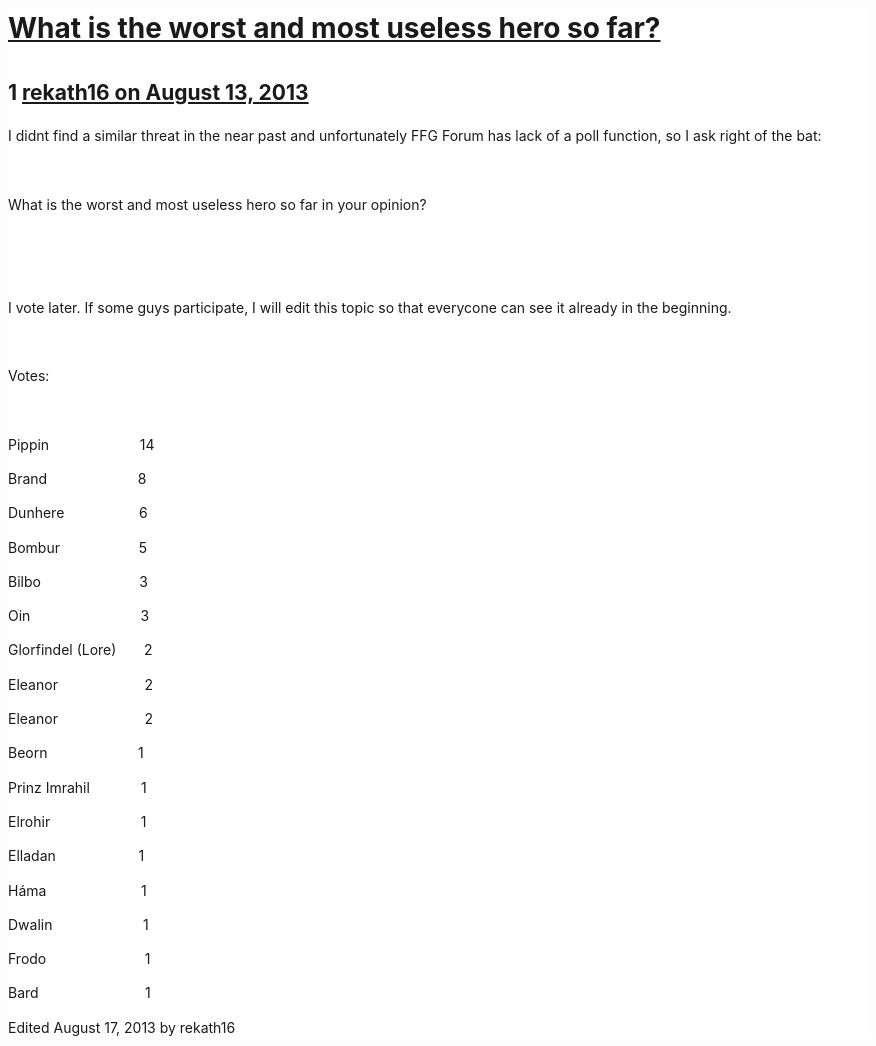 # [What is the worst and most useless hero so far?](https://community.fantasyflightgames.com/topic/88413-what-is-the-worst-and-most-useless-hero-so-far/)

## 1 [rekath16 on August 13, 2013](https://community.fantasyflightgames.com/topic/88413-what-is-the-worst-and-most-useless-hero-so-far/?do=findComment&comment=838937)

I didnt find a similar threat in the near past and unfortunately FFG Forum has lack of a poll function, so I ask right of the bat:

 

What is the worst and most useless hero so far in your opinion?

 

 

I vote later. If some guys participate, I will edit this topic so that everycone can see it already in the beginning.

 

Votes:

 

Pippin                       14

Brand                       8

Dunhere                   6

Bombur                    5

Bilbo                         3

Oin                            3

Glorfindel (Lore)       2

Eleanor                      2

Eleanor                      2

Beorn                       1

Prinz Imrahil             1

Elrohir                       1

Elladan                     1

Háma                        1

Dwalin                       1

Frodo                         1

Bard                           1

Edited August 17, 2013 by rekath16
